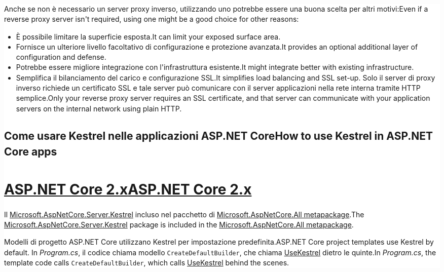 <span data-ttu-id="a4dc0-137">Anche se non è necessario un server proxy inverso, utilizzando uno potrebbe essere una buona scelta per altri motivi:</span><span class="sxs-lookup"><span data-stu-id="a4dc0-137">Even if a reverse proxy server isn't required, using one might be a good choice for other reasons:</span></span>

* <span data-ttu-id="a4dc0-138">È possibile limitare la superficie esposta.</span><span class="sxs-lookup"><span data-stu-id="a4dc0-138">It can limit your exposed surface area.</span></span>
* <span data-ttu-id="a4dc0-139">Fornisce un ulteriore livello facoltativo di configurazione e protezione avanzata.</span><span class="sxs-lookup"><span data-stu-id="a4dc0-139">It provides an optional additional layer of configuration and defense.</span></span>
* <span data-ttu-id="a4dc0-140">Potrebbe essere migliore integrazione con l'infrastruttura esistente.</span><span class="sxs-lookup"><span data-stu-id="a4dc0-140">It might integrate better with existing infrastructure.</span></span>
* <span data-ttu-id="a4dc0-141">Semplifica il bilanciamento del carico e configurazione SSL.</span><span class="sxs-lookup"><span data-stu-id="a4dc0-141">It simplifies load balancing and SSL set-up.</span></span> <span data-ttu-id="a4dc0-142">Solo il server di proxy inverso richiede un certificato SSL e tale server può comunicare con il server applicazioni nella rete interna tramite HTTP semplice.</span><span class="sxs-lookup"><span data-stu-id="a4dc0-142">Only your reverse proxy server requires an SSL certificate, and that server can communicate with your application servers on the internal network using plain HTTP.</span></span>

## <a name="how-to-use-kestrel-in-aspnet-core-apps"></a><span data-ttu-id="a4dc0-143">Come usare Kestrel nelle applicazioni ASP.NET Core</span><span class="sxs-lookup"><span data-stu-id="a4dc0-143">How to use Kestrel in ASP.NET Core apps</span></span>

# <a name="aspnet-core-2xtabaspnetcore2x"></a>[<span data-ttu-id="a4dc0-144">ASP.NET Core 2.x</span><span class="sxs-lookup"><span data-stu-id="a4dc0-144">ASP.NET Core 2.x</span></span>](#tab/aspnetcore2x)

<span data-ttu-id="a4dc0-145">Il [Microsoft.AspNetCore.Server.Kestrel](https://www.nuget.org/packages/Microsoft.AspNetCore.Server.Kestrel/) incluso nel pacchetto di [Microsoft.AspNetCore.All metapackage](xref:fundamentals/metapackage).</span><span class="sxs-lookup"><span data-stu-id="a4dc0-145">The [Microsoft.AspNetCore.Server.Kestrel](https://www.nuget.org/packages/Microsoft.AspNetCore.Server.Kestrel/) package is included in the [Microsoft.AspNetCore.All metapackage](xref:fundamentals/metapackage).</span></span>

<span data-ttu-id="a4dc0-146">Modelli di progetto ASP.NET Core utilizzano Kestrel per impostazione predefinita.</span><span class="sxs-lookup"><span data-stu-id="a4dc0-146">ASP.NET Core project templates use Kestrel by default.</span></span> <span data-ttu-id="a4dc0-147">In *Program.cs*, il codice chiama modello `CreateDefaultBuilder`, che chiama [UseKestrel](https://docs.microsoft.com/aspnet/core/api/microsoft.aspnetcore.hosting.webhostbuilderkestrelextensions#Microsoft_AspNetCore_Hosting_WebHostBuilderKestrelExtensions_UseKestrel_Microsoft_AspNetCore_Hosting_IWebHostBuilder_) dietro le quinte.</span><span class="sxs-lookup"><span data-stu-id="a4dc0-147">In *Program.cs*, the template code calls `CreateDefaultBuilder`, which calls [UseKestrel](https://docs.microsoft.com/aspnet/core/api/microsoft.aspnetcore.hosting.webhostbuilderkestrelextensions#Microsoft_AspNetCore_Hosting_WebHostBuilderKestrelExtensions_UseKestrel_Microsoft_AspNetCore_Hosting_IWebHostBuilder_) behind the scenes.</span></span>
